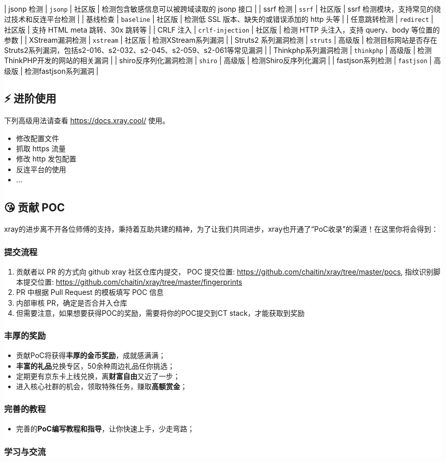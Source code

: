 | jsonp 检测       | `jsonp`          | 社区版 | 检测包含敏感信息可以被跨域读取的 jsonp 接口                                                       |
| ssrf 检测        | `ssrf`           | 社区版 | ssrf 检测模块，支持常见的绕过技术和反连平台检测                                                      |
| 基线检查           | `baseline`       | 社区版 | 检测低 SSL 版本、缺失的或错误添加的 http 头等                                                    |
| 任意跳转检测         | `redirect`       | 社区版 | 支持 HTML meta 跳转、30x 跳转等                                                         |
| CRLF 注入        | `crlf-injection` | 社区版 | 检测 HTTP 头注入，支持 query、body 等位置的参数                                                |
| XStream漏洞检测    | `xstream`        | 社区版 | 检测XStream系列漏洞                                                                   |
| Struts2 系列漏洞检测 | `struts`         | 高级版 | 检测目标网站是否存在Struts2系列漏洞，包括s2-016、s2-032、s2-045、s2-059、s2-061等常见漏洞                 |
| Thinkphp系列漏洞检测 | `thinkphp`       | 高级版 | 检测ThinkPHP开发的网站的相关漏洞                                                            |
| shiro反序列化漏洞检测  | `shiro`          | 高级版 | 检测Shiro反序列化漏洞                                                                   |
| fastjson系列检测   | `fastjson`       | 高级版 | 检测fastjson系列漏洞                                                                  |


## ⚡️ 进阶使用

下列高级用法请查看 https://docs.xray.cool/ 使用。

 - 修改配置文件
 - 抓取 https 流量
 - 修改 http 发包配置
 - 反连平台的使用
 - ...

## 😘 贡献 POC

xray的进步离不开各位师傅的支持，秉持着互助共建的精神，为了让我们共同进步，xray也开通了“PoC收录”的渠道！在这里你将会得到：

### 提交流程

1. 贡献者以 PR 的方式向 github xray 社区仓库内提交， POC 提交位置: https://github.com/chaitin/xray/tree/master/pocs, 指纹识别脚本提交位置: https://github.com/chaitin/xray/tree/master/fingerprints
2. PR 中根据 Pull Request 的模板填写 POC 信息
3. 内部审核 PR，确定是否合并入仓库
4. 但需要注意，如果想要获得POC的奖励，需要将你的POC提交到CT stack，才能获取到奖励

### 丰厚的奖励

- 贡献PoC将获得**丰厚的金币奖励**，成就感满满；
- **丰富的礼品**兑换专区，50余种周边礼品任你挑选；
- 定期更有京东卡上线兑换，离**财富自由**又近了一步；
- 进入核心社群的机会，领取特殊任务，赚取**高额赏金**；

### 完善的教程

- 完善的**PoC编写教程和指导**，让你快速上手，少走弯路；

### 学习与交流
